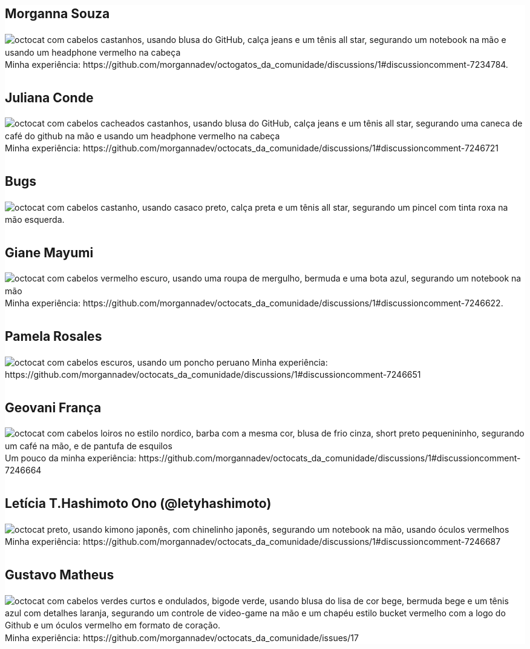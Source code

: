 ## Morganna Souza

<img src="https://i.imgur.com/vyuKbNO.png" alt="octocat com cabelos castanhos, usando blusa do GitHub, calça jeans e um tênis all star, segurando um notebook na mão e usando um headphone vermelho na cabeça" width="200">
Minha experiência: https://github.com/morgannadev/octogatos_da_comunidade/discussions/1#discussioncomment-7234784.

## Juliana Conde

<img src="https://i.imgur.com/DptoV6S.png" alt="octocat com cabelos cacheados castanhos, usando blusa do GitHub, calça jeans e um tênis all star, segurando uma caneca de café do github na mão e usando um headphone vermelho na cabeça" width="200">
Minha experiência: https://github.com/morgannadev/octocats_da_comunidade/discussions/1#discussioncomment-7246721

## Bugs

<img src="https://imgur.com/g4SVJZa.png" alt="octocat com cabelos castanho, usando casaco preto, calça preta e um tênis all star, segurando um pincel com tinta roxa na mão esquerda." width="200">

## Giane Mayumi

<img src="https://i.imgur.com/nQtyutY.png" alt="octocat com cabelos vermelho escuro, usando uma roupa de mergulho, bermuda e uma bota azul, segurando um notebook na mão" width="200">
Minha experiência: https://github.com/morgannadev/octocats_da_comunidade/discussions/1#discussioncomment-7246622.

## Pamela Rosales

<img src="https://i.imgur.com/2qOlodZ.png" alt="octocat com cabelos escuros, usando um poncho peruano" width="200">
Minha experiência: https://github.com/morgannadev/octocats_da_comunidade/discussions/1#discussioncomment-7246651

## Geovani França

<img src="https://i.imgur.com/dtWl1WM.png" alt="octocat com cabelos loiros no estilo nordico, barba com a mesma cor, blusa de frio cinza, short preto pequenininho, segurando um café na mão, e de pantufa de esquilos" width="200">
Um pouco da minha experiência: https://github.com/morgannadev/octocats_da_comunidade/discussions/1#discussioncomment-7246664

## Letícia T.Hashimoto Ono (@letyhashimoto)

<img src="https://i.imgur.com/Whizkc4.png" alt="octocat preto, usando kimono japonês, com chinelinho japonês, segurando um notebook na mão, usando óculos vermelhos" width="200">
Minha experiência: https://github.com/morgannadev/octocats_da_comunidade/discussions/1#discussioncomment-7246687

## Gustavo Matheus

<img src="https://i.imgur.com/8J8GyU4.png" alt="octocat com cabelos verdes curtos e ondulados, bigode verde, usando blusa do lisa de cor bege, bermuda bege e um tênis azul com detalhes laranja, segurando um controle de video-game na mão e um chapéu estilo bucket vermelho com a logo do Github e um óculos vermelho em formato de coração." width="200">
Minha experiência: https://github.com/morgannadev/octocats_da_comunidade/issues/17
